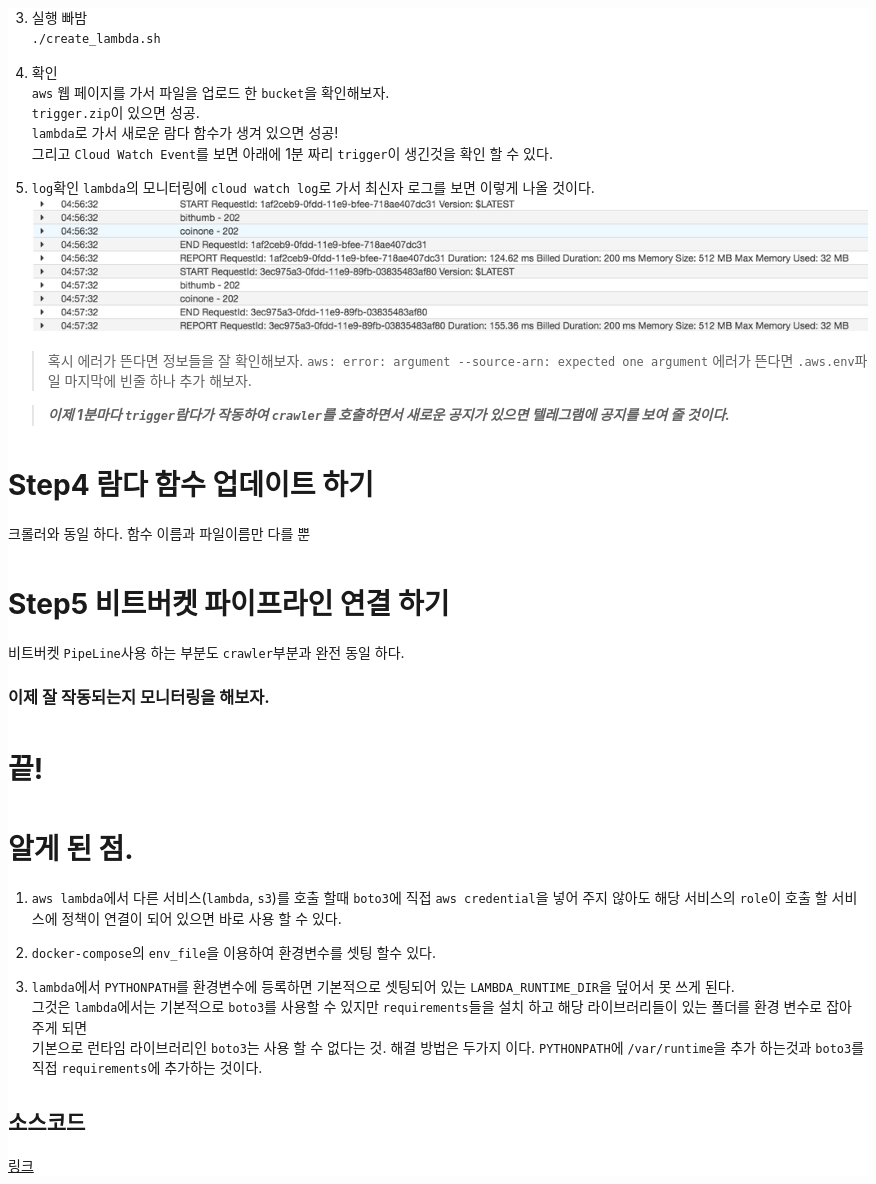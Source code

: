 3. 실행 빠밤    
`./create_lambda.sh`         

4. 확인   
`aws` 웹 페이지를 가서 파일을 업로드 한 `bucket`을 확인해보자.      
`trigger.zip`이 있으면 성공.      
`lambda`로 가서 새로운 람다 함수가 생겨 있으면 성공!      
그리고 `Cloud Watch Event`를 보면 아래에 1분 짜리 `trigger`이 생긴것을 확인 할 수 있다.

5. `log`확인
`lambda`의 모니터링에 `cloud watch log`로 가서 최신자 로그를 보면 이렇게 나올 것이다.
![](/assets/aws/crawler/aws_lambda_trigger_log.png)

> 혹시 에러가 뜬다면 정보들을 잘 확인해보자. 
> `aws: error: argument --source-arn: expected one argument` 에러가 뜬다면 `.aws.env`파일 마지막에 빈줄 하나 추가 해보자. 

> ***이제 1분마다 `trigger`람다가 작동하여 `crawler`를 호출하면서 새로운 공지가 있으면 텔레그램에 공지를 보여 줄 것이다.***

# Step4 람다 함수 업데이트 하기
크롤러와 동일 하다. 함수 이름과 파일이름만 다를 뿐       


# Step5 비트버켓 파이프라인 연결 하기
비트버켓 `PipeLine`사용 하는 부분도 `crawler`부분과 완전 동일 하다.



### 이제 잘 작동되는지 모니터링을 해보자.


# 끝!

# 알게 된 점.
1. `aws lambda`에서 다른 서비스(`lambda`, `s3`)를 호출 할때 `boto3`에 직접 `aws credential`을 넣어 주지 않아도
해당 서비스의 `role`이 호출 할 서비스에 정책이 연결이 되어 있으면 바로 사용 할 수 있다.

2. `docker-compose`의 `env_file`을 이용하여 환경변수를 셋팅 할수 있다.

3. `lambda`에서 `PYTHONPATH`를 환경변수에 등록하면 기본적으로 셋팅되어 있는 `LAMBDA_RUNTIME_DIR`을 덮어서 못 쓰게 된다.      
그것은 `lambda`에서는 기본적으로 `boto3`를 사용할 수 있지만 `requirements`들을 설치 하고 해당 라이브러리들이 있는 폴더를 환경 변수로 잡아 주게 되면       
기본으로 런타임 라이브러리인 `boto3`는 사용 할 수 없다는 것. 해결 방법은 두가지 이다.
`PYTHONPATH`에 `/var/runtime`을 추가 하는것과 `boto3`를 직접 `requirements`에 추가하는 것이다.


## 소스코드
[링크](https://github.com/himanmenGit/aws_lambda_exchange_crawler_to_trigger)

